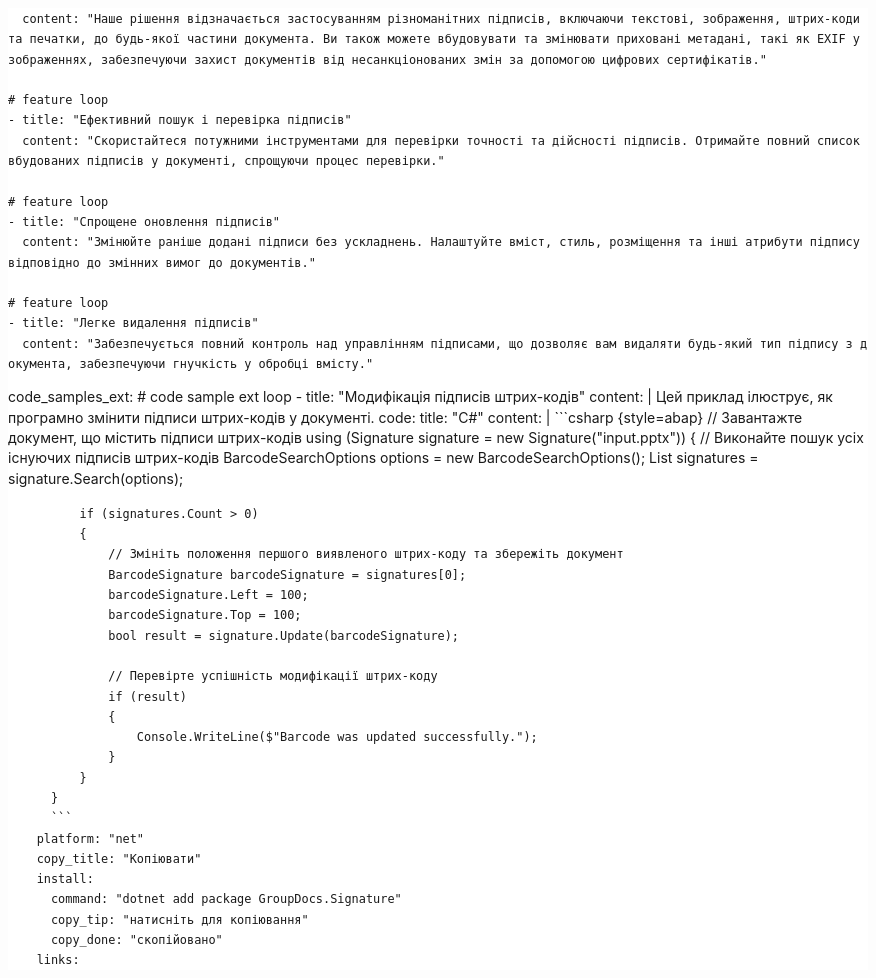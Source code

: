       content: "Наше рішення відзначається застосуванням різноманітних підписів, включаючи текстові, зображення, штрих-коди та печатки, до будь-якої частини документа. Ви також можете вбудовувати та змінювати приховані метадані, такі як EXIF у зображеннях, забезпечуючи захист документів від несанкціонованих змін за допомогою цифрових сертифікатів."

    # feature loop
    - title: "Ефективний пошук і перевірка підписів"
      content: "Скористайтеся потужними інструментами для перевірки точності та дійсності підписів. Отримайте повний список вбудованих підписів у документі, спрощуючи процес перевірки."

    # feature loop
    - title: "Спрощене оновлення підписів"
      content: "Змінюйте раніше додані підписи без ускладнень. Налаштуйте вміст, стиль, розміщення та інші атрибути підпису відповідно до змінних вимог до документів."

    # feature loop
    - title: "Легке видалення підписів"
      content: "Забезпечується повний контроль над управлінням підписами, що дозволяє вам видаляти будь-який тип підпису з документа, забезпечуючи гнучкість у обробці вмісту."
      
  code_samples_ext:
    # code sample ext loop
    - title: "Модифікація підписів штрих-кодів"
      content: |
        Цей приклад ілюструє, як програмно змінити підписи штрих-кодів у документі.
      code:
        title: "C#"
        content: |
          ```csharp {style=abap}
          // Завантажте документ, що містить підписи штрих-кодів
          using (Signature signature = new Signature("input.pptx"))
          {
              // Виконайте пошук усіх існуючих підписів штрих-кодів
              BarcodeSearchOptions options = new BarcodeSearchOptions();
              List<BarcodeSignature> signatures = signature.Search<BarcodeSignature>(options);

              if (signatures.Count > 0)
              {
                  // Змініть положення першого виявленого штрих-коду та збережіть документ
                  BarcodeSignature barcodeSignature = signatures[0];
                  barcodeSignature.Left = 100;
                  barcodeSignature.Top = 100;
                  bool result = signature.Update(barcodeSignature);

                  // Перевірте успішність модифікації штрих-коду
                  if (result)
                  {
                      Console.WriteLine($"Barcode was updated successfully.");
                  }
              }
          }
          ```
        platform: "net"
        copy_title: "Копіювати"
        install:
          command: "dotnet add package GroupDocs.Signature"
          copy_tip: "натисніть для копіювання"
          copy_done: "скопійовано"
        links: